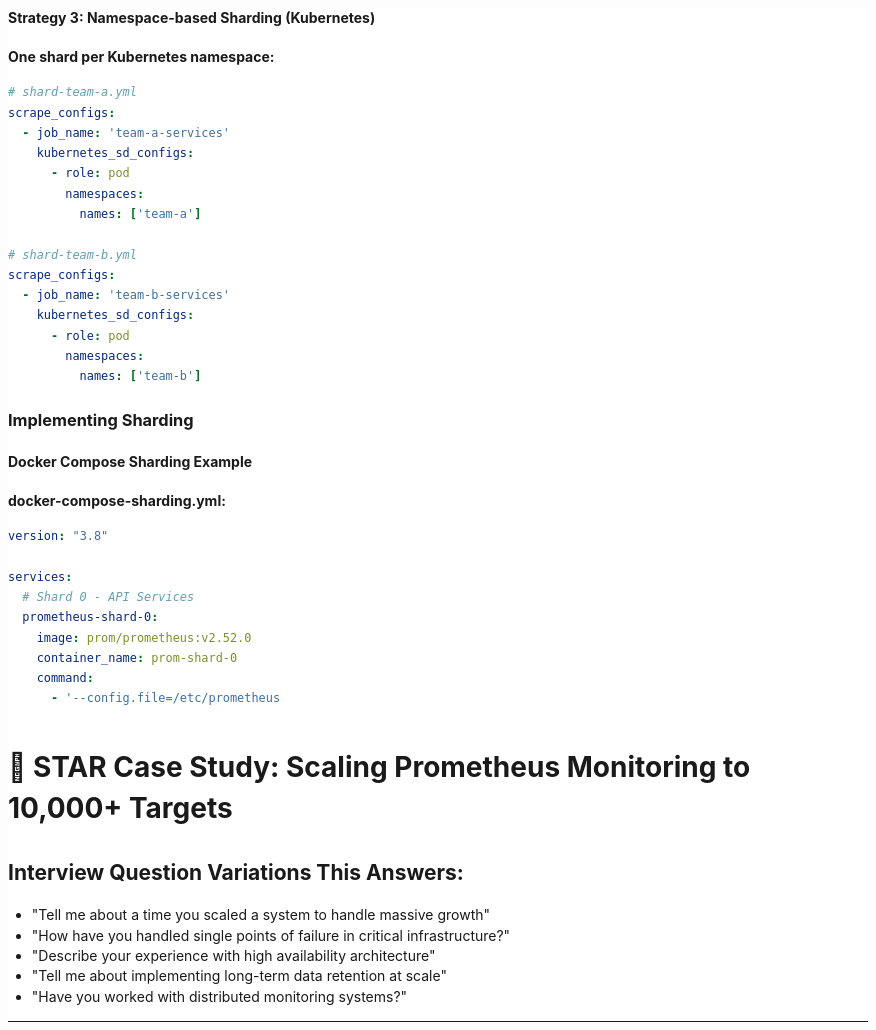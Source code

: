 #### Strategy 3: Namespace-based Sharding (Kubernetes)

**One shard per Kubernetes namespace:**

```yaml
# shard-team-a.yml
scrape_configs:
  - job_name: 'team-a-services'
    kubernetes_sd_configs:
      - role: pod
        namespaces:
          names: ['team-a']

# shard-team-b.yml
scrape_configs:
  - job_name: 'team-b-services'
    kubernetes_sd_configs:
      - role: pod
        namespaces:
          names: ['team-b']
```

### Implementing Sharding

#### Docker Compose Sharding Example

**docker-compose-sharding.yml:**

```yaml
version: "3.8"

services:
  # Shard 0 - API Services
  prometheus-shard-0:
    image: prom/prometheus:v2.52.0
    container_name: prom-shard-0
    command:
      - '--config.file=/etc/prometheus
```

# 🚀 STAR Case Study: Scaling Prometheus Monitoring to 10,000+ Targets

## Interview Question Variations This Answers:
- "Tell me about a time you scaled a system to handle massive growth"
- "How have you handled single points of failure in critical infrastructure?"
- "Describe your experience with high availability architecture"
- "Tell me about implementing long-term data retention at scale"
- "Have you worked with distributed monitoring systems?"

---
